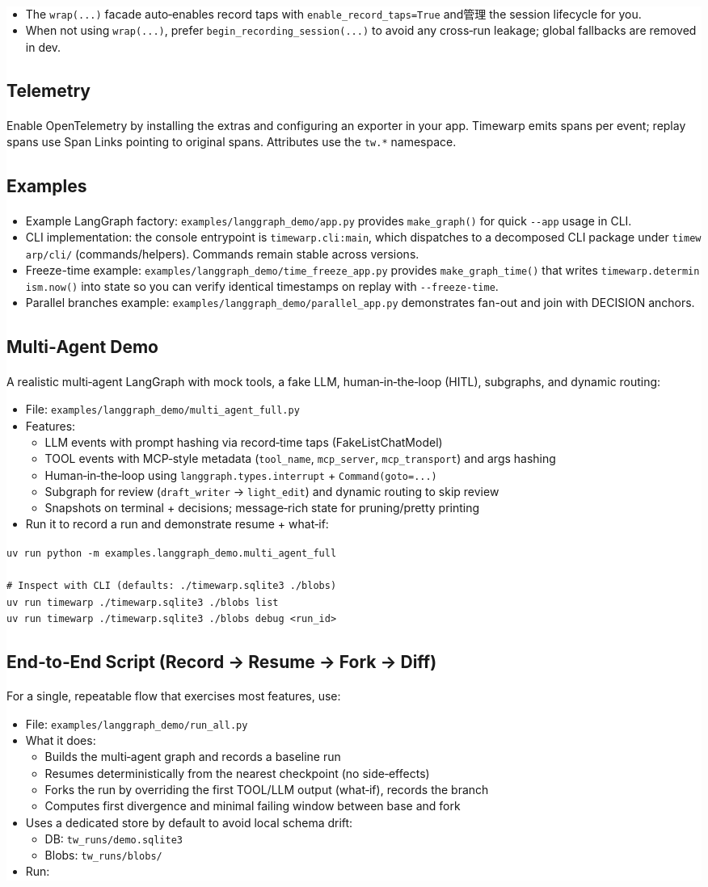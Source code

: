 - The `wrap(...)` facade auto‑enables record taps with `enable_record_taps=True` and管理 the session lifecycle for you.
- When not using `wrap(...)`, prefer `begin_recording_session(...)` to avoid any cross‑run leakage; global fallbacks are removed in dev.

Telemetry
---------

Enable OpenTelemetry by installing the extras and configuring an exporter in your app. Timewarp emits spans per event; replay spans use Span Links pointing to original spans. Attributes use the `tw.*` namespace.

Examples
--------

- Example LangGraph factory: `examples/langgraph_demo/app.py` provides `make_graph()` for quick `--app` usage in CLI.
- CLI implementation: the console entrypoint is `timewarp.cli:main`, which dispatches to a decomposed CLI package under `timewarp/cli/` (commands/helpers). Commands remain stable across versions.
- Freeze-time example: `examples/langgraph_demo/time_freeze_app.py` provides `make_graph_time()` that writes `timewarp.determinism.now()` into state so you can verify identical timestamps on replay with `--freeze-time`.
- Parallel branches example: `examples/langgraph_demo/parallel_app.py` demonstrates fan-out and join with DECISION anchors.

Multi‑Agent Demo
----------------

A realistic multi‑agent LangGraph with mock tools, a fake LLM, human‑in‑the‑loop (HITL), subgraphs, and dynamic routing:

- File: `examples/langgraph_demo/multi_agent_full.py`
- Features:
  - LLM events with prompt hashing via record‑time taps (FakeListChatModel)
  - TOOL events with MCP‑style metadata (`tool_name`, `mcp_server`, `mcp_transport`) and args hashing
  - Human‑in‑the‑loop using `langgraph.types.interrupt` + `Command(goto=...)`
  - Subgraph for review (`draft_writer` → `light_edit`) and dynamic routing to skip review
  - Snapshots on terminal + decisions; message‑rich state for pruning/pretty printing
- Run it to record a run and demonstrate resume + what‑if:

```
uv run python -m examples.langgraph_demo.multi_agent_full

# Inspect with CLI (defaults: ./timewarp.sqlite3 ./blobs)
uv run timewarp ./timewarp.sqlite3 ./blobs list
uv run timewarp ./timewarp.sqlite3 ./blobs debug <run_id>
```

End‑to‑End Script (Record → Resume → Fork → Diff)
------------------------------------------------

For a single, repeatable flow that exercises most features, use:

- File: `examples/langgraph_demo/run_all.py`
- What it does:
  - Builds the multi‑agent graph and records a baseline run
  - Resumes deterministically from the nearest checkpoint (no side‑effects)
  - Forks the run by overriding the first TOOL/LLM output (what‑if), records the branch
  - Computes first divergence and minimal failing window between base and fork
- Uses a dedicated store by default to avoid local schema drift:
  - DB: `tw_runs/demo.sqlite3`
  - Blobs: `tw_runs/blobs/`
- Run:
